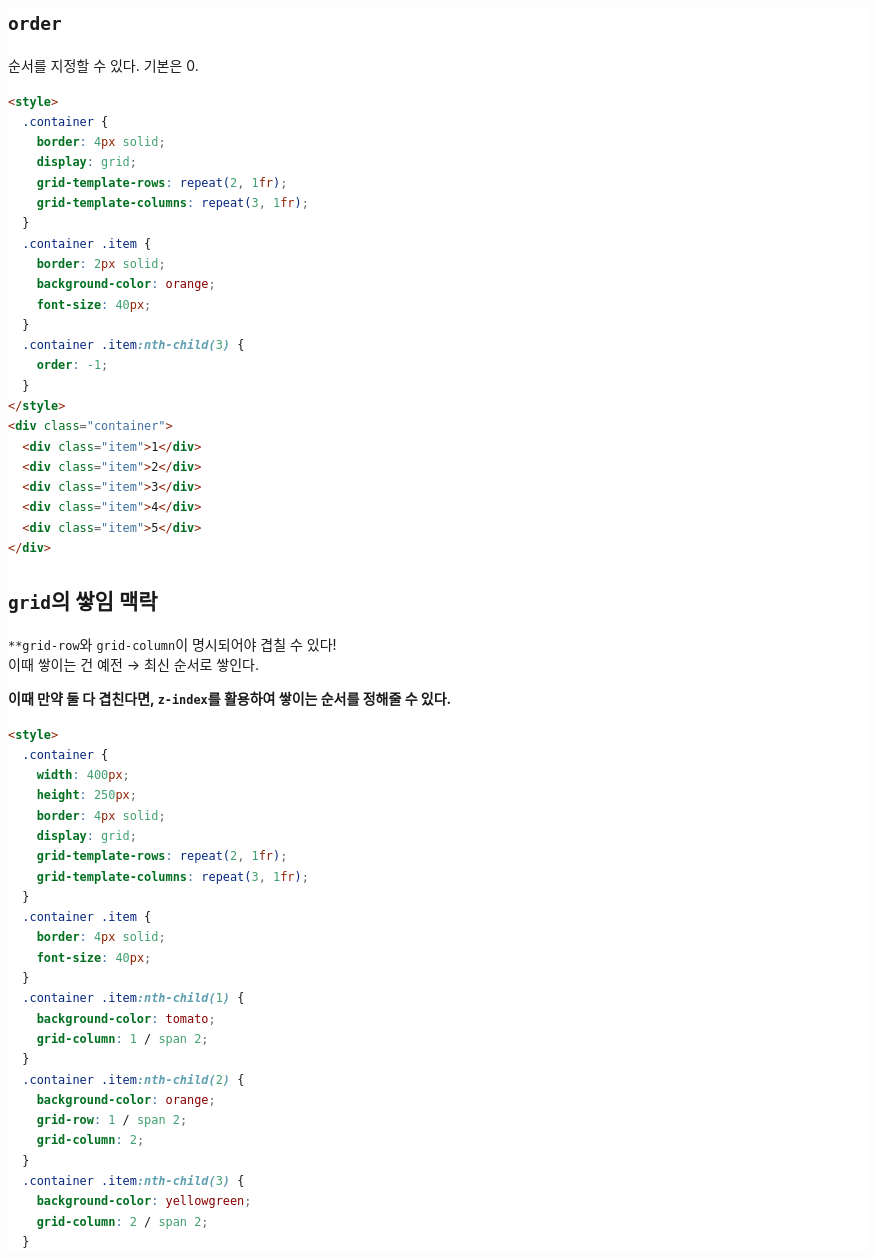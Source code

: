
## `order`

순서를 지정할 수 있다. 기본은 0.

```html
<style>
  .container {
    border: 4px solid;
    display: grid;
    grid-template-rows: repeat(2, 1fr);
    grid-template-columns: repeat(3, 1fr);
  }
  .container .item {
    border: 2px solid;
    background-color: orange;
    font-size: 40px;
  }
  .container .item:nth-child(3) {
    order: -1;
  }
</style>
<div class="container">
  <div class="item">1</div>
  <div class="item">2</div>
  <div class="item">3</div>
  <div class="item">4</div>
  <div class="item">5</div>
</div>
```


## `grid`의 쌓임 맥락

`**grid-row`와 `grid-column`이 명시되어야 겹칠 수 있다!  
이때 쌓이는 건 예전 → 최신 순서로 쌓인다.

**이때 만약 둘 다 겹친다면, `z-index`를 활용하여 쌓이는 순서를 정해줄 수 있다.**

```html
<style>
  .container {
    width: 400px;
    height: 250px;
    border: 4px solid;
    display: grid;
    grid-template-rows: repeat(2, 1fr);
    grid-template-columns: repeat(3, 1fr);
  }
  .container .item {
    border: 4px solid;
    font-size: 40px;
  }
  .container .item:nth-child(1) {
    background-color: tomato;
    grid-column: 1 / span 2;
  }
  .container .item:nth-child(2) {
    background-color: orange;
    grid-row: 1 / span 2;
    grid-column: 2;
  }
  .container .item:nth-child(3) {
    background-color: yellowgreen;
    grid-column: 2 / span 2;
  }
```